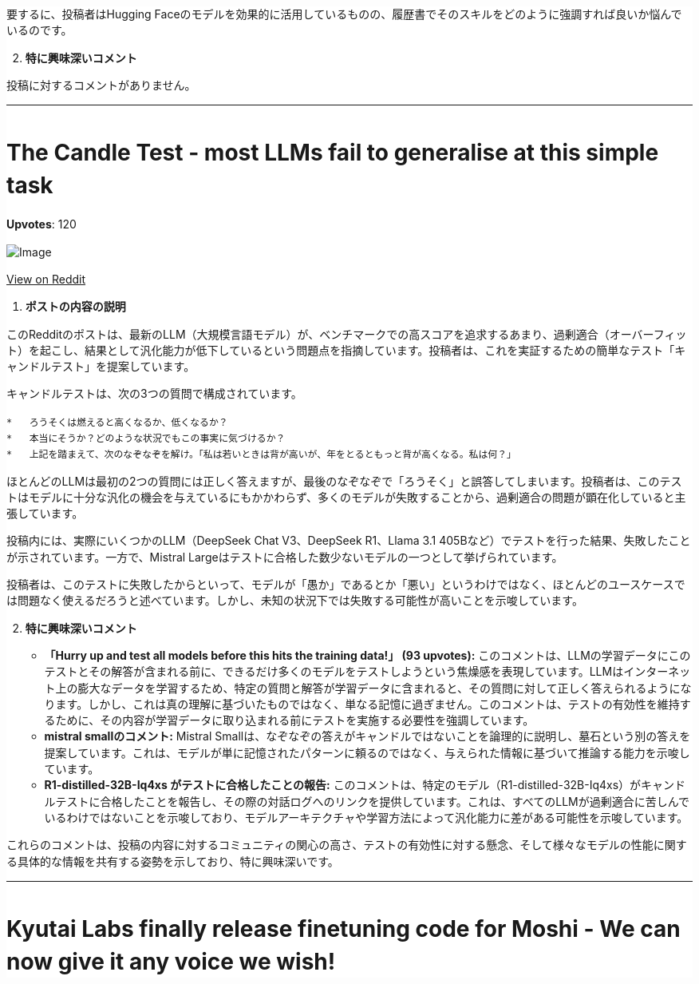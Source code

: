 要するに、投稿者はHugging Faceのモデルを効果的に活用しているものの、履歴書でそのスキルをどのように強調すれば良いか悩んでいるのです。

2.  **特に興味深いコメント**

投稿に対するコメントがありません。


---

# The Candle Test - most LLMs fail to generalise at this simple task

**Upvotes**: 120

![Image](https://i.redd.it/6phgn27rqfse1.jpeg)

[View on Reddit](https://www.reddit.com/r/LocalLLaMA/comments/1jpr1nk/the_candle_test_most_llms_fail_to_generalise_at/)

1.  **ポストの内容の説明**

このRedditのポストは、最新のLLM（大規模言語モデル）が、ベンチマークでの高スコアを追求するあまり、過剰適合（オーバーフィット）を起こし、結果として汎化能力が低下しているという問題点を指摘しています。投稿者は、これを実証するための簡単なテスト「キャンドルテスト」を提案しています。

キャンドルテストは、次の3つの質問で構成されています。

    *   ろうそくは燃えると高くなるか、低くなるか？
    *   本当にそうか？どのような状況でもこの事実に気づけるか？
    *   上記を踏まえて、次のなぞなぞを解け。「私は若いときは背が高いが、年をとるともっと背が高くなる。私は何？」

ほとんどのLLMは最初の2つの質問には正しく答えますが、最後のなぞなぞで「ろうそく」と誤答してしまいます。投稿者は、このテストはモデルに十分な汎化の機会を与えているにもかかわらず、多くのモデルが失敗することから、過剰適合の問題が顕在化していると主張しています。

投稿内には、実際にいくつかのLLM（DeepSeek Chat V3、DeepSeek R1、Llama 3.1 405Bなど）でテストを行った結果、失敗したことが示されています。一方で、Mistral Largeはテストに合格した数少ないモデルの一つとして挙げられています。

投稿者は、このテストに失敗したからといって、モデルが「愚か」であるとか「悪い」というわけではなく、ほとんどのユースケースでは問題なく使えるだろうと述べています。しかし、未知の状況下では失敗する可能性が高いことを示唆しています。

2.  **特に興味深いコメント**

    *   **「Hurry up and test all models before this hits the training data!」 (93 upvotes):** このコメントは、LLMの学習データにこのテストとその解答が含まれる前に、できるだけ多くのモデルをテストしようという焦燥感を表現しています。LLMはインターネット上の膨大なデータを学習するため、特定の質問と解答が学習データに含まれると、その質問に対して正しく答えられるようになります。しかし、これは真の理解に基づいたものではなく、単なる記憶に過ぎません。このコメントは、テストの有効性を維持するために、その内容が学習データに取り込まれる前にテストを実施する必要性を強調しています。
    *   **mistral smallのコメント:** Mistral Smallは、なぞなぞの答えがキャンドルではないことを論理的に説明し、墓石という別の答えを提案しています。これは、モデルが単に記憶されたパターンに頼るのではなく、与えられた情報に基づいて推論する能力を示唆しています。
    *   **R1-distilled-32B-Iq4xs がテストに合格したことの報告:** このコメントは、特定のモデル（R1-distilled-32B-Iq4xs）がキャンドルテストに合格したことを報告し、その際の対話ログへのリンクを提供しています。これは、すべてのLLMが過剰適合に苦しんでいるわけではないことを示唆しており、モデルアーキテクチャや学習方法によって汎化能力に差がある可能性を示唆しています。

これらのコメントは、投稿の内容に対するコミュニティの関心の高さ、テストの有効性に対する懸念、そして様々なモデルの性能に関する具体的な情報を共有する姿勢を示しており、特に興味深いです。


---

# Kyutai Labs finally release finetuning code for Moshi - We can now give it any voice we wish!
